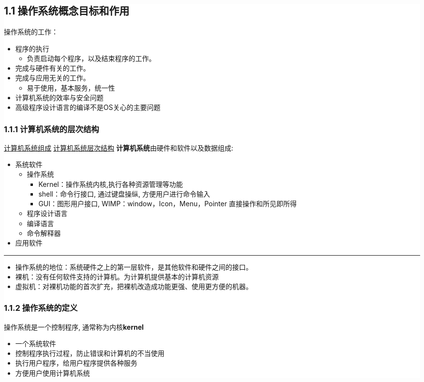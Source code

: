 ## 1.1 操作系统概念目标和作用




操作系统的工作：
* 程序的执行 
  * 负责启动每个程序，以及结束程序的工作。
* 完成与硬件有关的工作。
* 完成与应用无关的工作。
  * 易于使用，基本服务，统一性
* 计算机系统的效率与安全问题
* 高级程序设计语言的编译不是OS关心的主要问题

### 1.1.1 计算机系统的层次结构

[计算机系统组成](../1.Computer_System/Computer%20System.md#^f31a1b)
[计算机系统层次结构](../1.Computer_System/Computer%20System.md#^a8d5b5)
**计算机系统**由硬件和软件以及数据组成:


  * 系统软件
    * 操作系统
      * Kernel：操作系统内核,执行各种资源管理等功能
      * shell：命令行接口, 通过键盘操纵, 方便用户进行命令输入
      * GUI：图形用户接口, WIMP：window，Icon，Menu，Pointer 直接操作和所见即所得
    * 程序设计语言
    * 编译语言
    * 命令解释器
  * 应用软件

---

* 操作系统的地位：系统硬件之上的第一层软件，是其他软件和硬件之间的接口。
* 裸机：没有任何软件支持的计算机。为计算机提供基本的计算机资源
* 虚拟机：对裸机功能的首次扩充，把裸机改造成功能更强、使用更方便的机器。

### 1.1.2 操作系统的定义

操作系统是一个控制程序, 通常称为内核**kernel**

* 一个系统软件
* 控制程序执行过程，防止错误和计算机的不当使用
* 执行用户程序，给用户程序提供各种服务
* 方便用户使用计算机系统